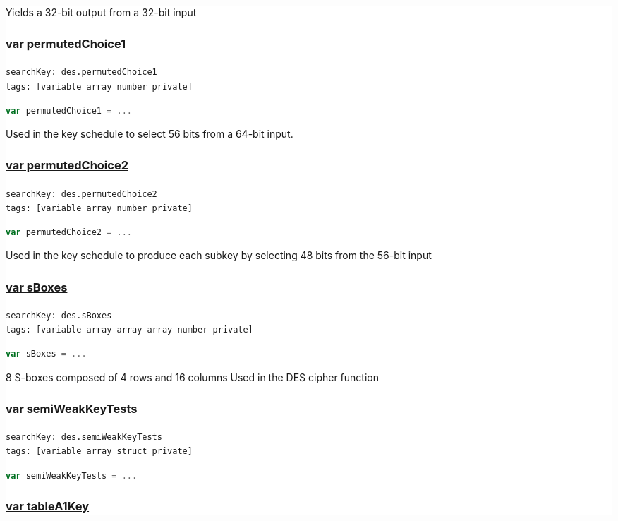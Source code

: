 Yields a 32-bit output from a 32-bit input 

### <a id="permutedChoice1" href="#permutedChoice1">var permutedChoice1</a>

```
searchKey: des.permutedChoice1
tags: [variable array number private]
```

```Go
var permutedChoice1 = ...
```

Used in the key schedule to select 56 bits from a 64-bit input. 

### <a id="permutedChoice2" href="#permutedChoice2">var permutedChoice2</a>

```
searchKey: des.permutedChoice2
tags: [variable array number private]
```

```Go
var permutedChoice2 = ...
```

Used in the key schedule to produce each subkey by selecting 48 bits from the 56-bit input 

### <a id="sBoxes" href="#sBoxes">var sBoxes</a>

```
searchKey: des.sBoxes
tags: [variable array array array number private]
```

```Go
var sBoxes = ...
```

8 S-boxes composed of 4 rows and 16 columns Used in the DES cipher function 

### <a id="semiWeakKeyTests" href="#semiWeakKeyTests">var semiWeakKeyTests</a>

```
searchKey: des.semiWeakKeyTests
tags: [variable array struct private]
```

```Go
var semiWeakKeyTests = ...
```

### <a id="tableA1Key" href="#tableA1Key">var tableA1Key</a>
